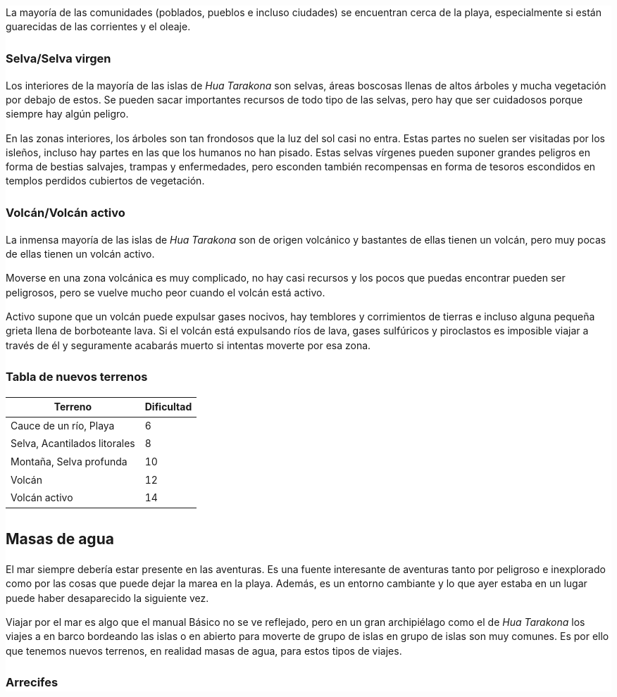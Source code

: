 La mayoría de las comunidades (poblados, pueblos e incluso ciudades) se encuentran cerca de la playa, especialmente si están guarecidas de las corrientes y el oleaje.  

### Selva/Selva virgen

Los interiores de la mayoría de las islas de _Hua Tarakona_ son selvas, áreas boscosas llenas de altos árboles y mucha vegetación por debajo de estos. Se pueden sacar importantes recursos de todo tipo de las selvas, pero hay que ser cuidadosos porque siempre hay algún peligro.

En las zonas interiores, los árboles son tan frondosos que la luz del sol casi no entra. Estas partes no suelen ser visitadas por los isleños, incluso hay partes en las que los humanos no han pisado. Estas selvas vírgenes pueden suponer grandes peligros en forma de bestias salvajes, trampas y enfermedades, pero esconden también recompensas en forma de tesoros escondidos en templos perdidos cubiertos de vegetación.
### Volcán/Volcán activo

La inmensa mayoría de las islas de _Hua Tarakona_ son de origen volcánico y bastantes de ellas tienen un volcán, pero muy pocas de ellas tienen un volcán activo. 

Moverse en una zona volcánica es muy complicado, no hay casi recursos y los pocos que puedas encontrar pueden ser peligrosos, pero se vuelve mucho peor cuando el volcán está activo. 

Activo supone que un volcán puede expulsar gases nocivos, hay temblores y corrimientos de tierras e incluso alguna pequeña grieta llena de borboteante lava. Si el volcán está expulsando ríos de lava, gases sulfúricos y piroclastos es imposible viajar a través de él y seguramente acabarás muerto si intentas moverte por esa zona.

### Tabla de nuevos terrenos

|Terreno|Dificultad|
|---|---|
|Cauce de un río, Playa|6|
|Selva, Acantilados litorales|8|
|Montaña, Selva profunda|10|
|Volcán|12|
|Volcán activo|14|

## Masas de agua
El mar siempre debería estar presente en las aventuras. Es una fuente interesante de aventuras tanto por peligroso e inexplorado como por las cosas que puede dejar la marea en la playa. Además, es un entorno cambiante y lo que ayer estaba en un lugar puede haber desaparecido la siguiente vez.

Viajar por el mar es algo que el manual Básico no se ve reflejado, pero en un gran archipiélago como el de _Hua Tarakona_ los viajes a en barco bordeando las islas o en abierto para moverte de grupo de islas en grupo de islas son muy comunes. Es por ello que tenemos nuevos terrenos, en realidad masas de agua, para estos tipos de viajes.

### Arrecifes
